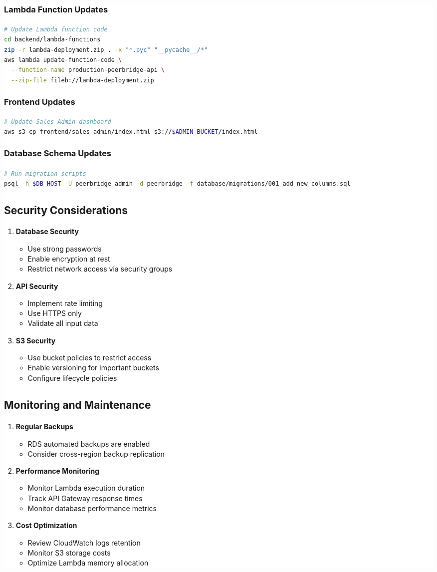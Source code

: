 ### Lambda Function Updates

```bash
# Update Lambda function code
cd backend/lambda-functions
zip -r lambda-deployment.zip . -x "*.pyc" "__pycache__/*"
aws lambda update-function-code \
  --function-name production-peerbridge-api \
  --zip-file fileb://lambda-deployment.zip
```

### Frontend Updates

```bash
# Update Sales Admin dashboard
aws s3 cp frontend/sales-admin/index.html s3://$ADMIN_BUCKET/index.html
```

### Database Schema Updates

```bash
# Run migration scripts
psql -h $DB_HOST -U peerbridge_admin -d peerbridge -f database/migrations/001_add_new_columns.sql
```

## Security Considerations

1. **Database Security**
   - Use strong passwords
   - Enable encryption at rest
   - Restrict network access via security groups

2. **API Security**
   - Implement rate limiting
   - Use HTTPS only
   - Validate all input data

3. **S3 Security**
   - Use bucket policies to restrict access
   - Enable versioning for important buckets
   - Configure lifecycle policies

## Monitoring and Maintenance

1. **Regular Backups**
   - RDS automated backups are enabled
   - Consider cross-region backup replication

2. **Performance Monitoring**
   - Monitor Lambda execution duration
   - Track API Gateway response times
   - Monitor database performance metrics

3. **Cost Optimization**
   - Review CloudWatch logs retention
   - Monitor S3 storage costs
   - Optimize Lambda memory allocation
